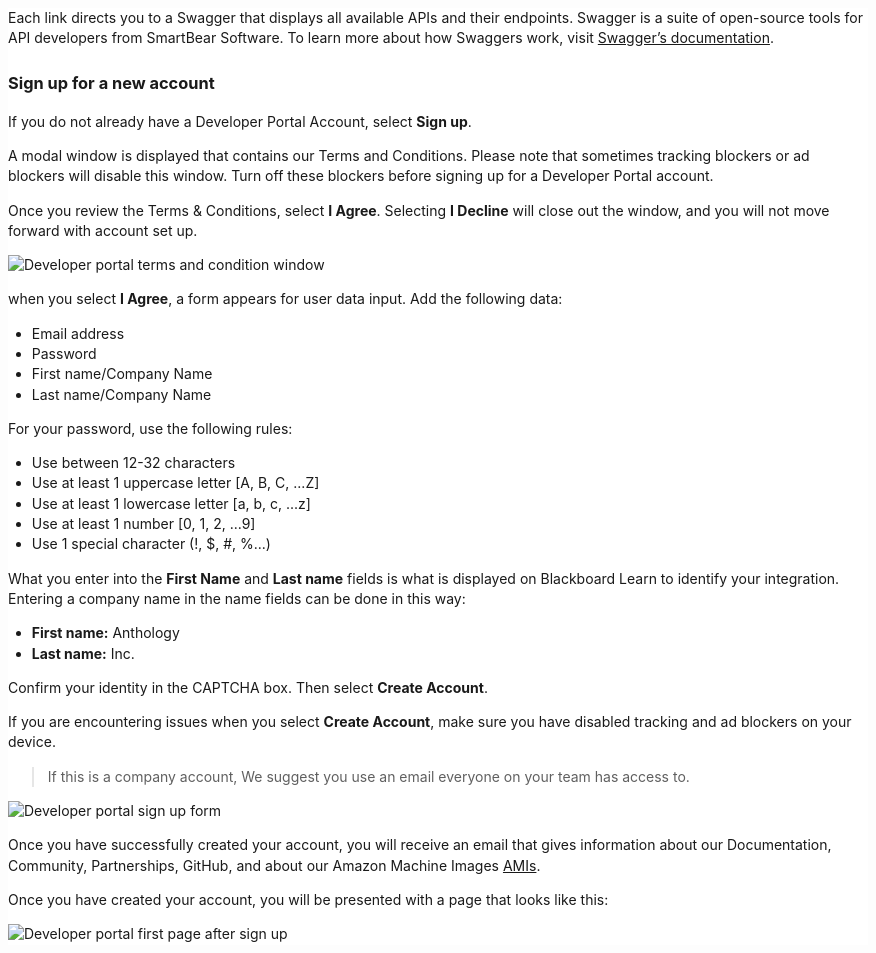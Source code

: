 Each link directs you to a Swagger that displays all available APIs and their endpoints. Swagger is a suite of open-source tools for API developers from SmartBear Software. To learn more about how Swaggers work, visit [Swagger’s documentation](https://swagger.io/docs).

### Sign up for a new account

If you do not already have a Developer Portal Account, select **Sign up**.

A modal window is displayed that contains our Terms and Conditions. Please note that sometimes tracking blockers or ad blockers will disable this window. Turn off these blockers before signing up for a Developer Portal account.

Once you review the Terms & Conditions, select **I Agree**. Selecting **I Decline** will close out the window, and you will not move forward with account set up.

![Developer portal terms and condition window](/assets/img/dev-portal-start-here-3.png)

when you select **I Agree**, a form appears for user data input. Add the following data:

- Email address
- Password
- First name/Company Name
- Last name/Company Name

For your password, use the following rules:

- Use between 12-32 characters
- Use at least 1 uppercase letter [A, B, C, ...Z]
- Use at least 1 lowercase letter [a, b, c, ...z]
- Use at least 1 number [0, 1, 2, ...9]
- Use 1 special character (!, $, #, %...)

<PasswordChecker />

What you enter into the **First Name** and **Last name** fields is what is displayed on Blackboard Learn to identify your integration. Entering a company name in the name fields can be done in this way:

- **First name:** Anthology
- **Last name:** Inc.

Confirm your identity in the CAPTCHA box. Then select **Create Account**.

If you are encountering issues when you select **Create Account**, make sure you have disabled tracking and ad blockers on your device.

> If this is a company account, We suggest you use an email everyone on your team has access to.

![Developer portal sign up form](/assets/img/dev-portal-start-here-4.png)

Once you have successfully created your account, you will receive an email that gives information about our Documentation, Community, Partnerships, GitHub, and about our Amazon Machine Images [AMIs](https://docs.anthology.com/docs/rest-apis/learn/sandbox/developer-ami).

Once you have created your account, you will be presented with a page that looks like this:

![Developer portal first page after sign up](/assets/img/dev-portal-start-here-5.png)
